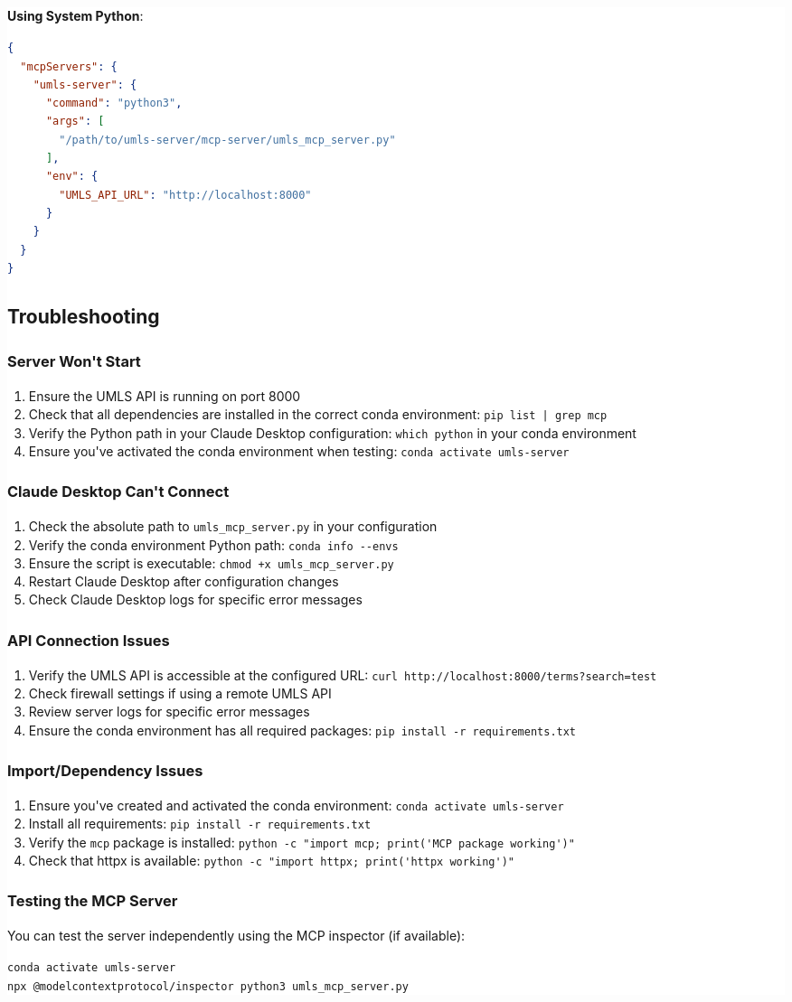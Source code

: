 **Using System Python**:
```json
{
  "mcpServers": {
    "umls-server": {
      "command": "python3",
      "args": [
        "/path/to/umls-server/mcp-server/umls_mcp_server.py"
      ],
      "env": {
        "UMLS_API_URL": "http://localhost:8000"
      }
    }
  }
}
```

## Troubleshooting

### Server Won't Start
1. Ensure the UMLS API is running on port 8000
2. Check that all dependencies are installed in the correct conda environment: `pip list | grep mcp`
3. Verify the Python path in your Claude Desktop configuration: `which python` in your conda environment
4. Ensure you've activated the conda environment when testing: `conda activate umls-server`

### Claude Desktop Can't Connect
1. Check the absolute path to `umls_mcp_server.py` in your configuration
2. Verify the conda environment Python path: `conda info --envs`
3. Ensure the script is executable: `chmod +x umls_mcp_server.py`
4. Restart Claude Desktop after configuration changes
5. Check Claude Desktop logs for specific error messages

### API Connection Issues
1. Verify the UMLS API is accessible at the configured URL: `curl http://localhost:8000/terms?search=test`
2. Check firewall settings if using a remote UMLS API
3. Review server logs for specific error messages
4. Ensure the conda environment has all required packages: `pip install -r requirements.txt`

### Import/Dependency Issues
1. Ensure you've created and activated the conda environment: `conda activate umls-server`
2. Install all requirements: `pip install -r requirements.txt`
3. Verify the `mcp` package is installed: `python -c "import mcp; print('MCP package working')"`
4. Check that httpx is available: `python -c "import httpx; print('httpx working')"`

### Testing the MCP Server

You can test the server independently using the MCP inspector (if available):
```bash
conda activate umls-server
npx @modelcontextprotocol/inspector python3 umls_mcp_server.py
```
